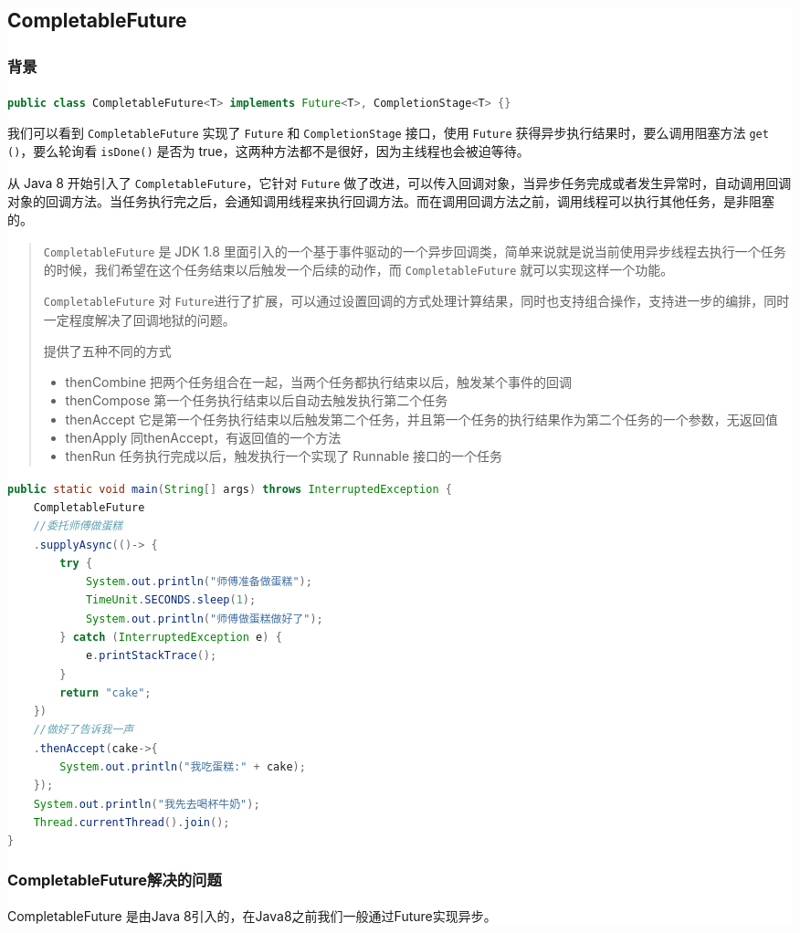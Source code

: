 ## CompletableFuture

### 背景

```java
public class CompletableFuture<T> implements Future<T>, CompletionStage<T> {}
```

我们可以看到 `CompletableFuture` 实现了 `Future` 和 `CompletionStage` 接口，使用 `Future` 获得异步执行结果时，要么调用阻塞方法 `get()`，要么轮询看 `isDone()` 是否为 true，这两种方法都不是很好，因为主线程也会被迫等待。

从 Java 8 开始引入了 `CompletableFuture`，它针对 `Future` 做了改进，可以传入回调对象，当异步任务完成或者发生异常时，自动调用回调对象的回调方法。当任务执行完之后，会通知调用线程来执行回调方法。而在调用回调方法之前，调用线程可以执行其他任务，是非阻塞的。

> `CompletableFuture` 是 JDK 1.8 里面引入的一个基于事件驱动的一个异步回调类，简单来说就是说当前使用异步线程去执行一个任务的时候，我们希望在这个任务结束以后触发一个后续的动作，而 `CompletableFuture` 就可以实现这样一个功能。
>
> `CompletableFuture` 对 `Future`进行了扩展，可以通过设置回调的方式处理计算结果，同时也支持组合操作，支持进一步的编排，同时一定程度解决了回调地狱的问题。
>
> 提供了五种不同的方式
>
> - thenCombine 把两个任务组合在一起，当两个任务都执行结束以后，触发某个事件的回调
> - thenCompose 第一个任务执行结束以后自动去触发执行第二个任务
> - thenAccept 它是第一个任务执行结束以后触发第二个任务，并且第一个任务的执行结果作为第二个任务的一个参数，无返回值
> - thenApply 同thenAccept，有返回值的一个方法
> - thenRun 任务执行完成以后，触发执行一个实现了 Runnable 接口的一个任务

```java
public static void main(String[] args) throws InterruptedException {
    CompletableFuture
    //委托师傅做蛋糕
    .supplyAsync(()-> {
        try {
            System.out.println("师傅准备做蛋糕");
            TimeUnit.SECONDS.sleep(1);
            System.out.println("师傅做蛋糕做好了");
        } catch (InterruptedException e) {
            e.printStackTrace();
        }
        return "cake";
    })
    //做好了告诉我一声
    .thenAccept(cake->{
        System.out.println("我吃蛋糕:" + cake);
    });
    System.out.println("我先去喝杯牛奶");
    Thread.currentThread().join();
}
```

### CompletableFuture解决的问题

CompletableFuture 是由Java 8引入的，在Java8之前我们一般通过Future实现异步。
